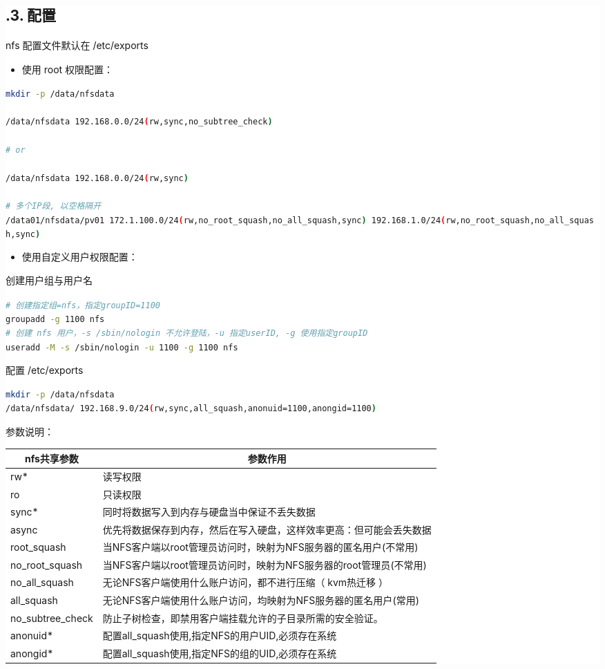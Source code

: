 ## .3. 配置

nfs 配置文件默认在 /etc/exports

- 使用 root 权限配置：

```sh
mkdir -p /data/nfsdata

/data/nfsdata 192.168.0.0/24(rw,sync,no_subtree_check)

# or

/data/nfsdata 192.168.0.0/24(rw,sync)

# 多个IP段, 以空格隔开
/data01/nfsdata/pv01 172.1.100.0/24(rw,no_root_squash,no_all_squash,sync) 192.168.1.0/24(rw,no_root_squash,no_all_squash,sync)
```

- 使用自定义用户权限配置：
  
创建用户组与用户名

```sh
# 创建指定组=nfs，指定groupID=1100
groupadd -g 1100 nfs
# 创建 nfs 用户，-s /sbin/nologin 不允许登陆，-u 指定userID, -g 使用指定groupID
useradd -M -s /sbin/nologin -u 1100 -g 1100 nfs 
```

配置 /etc/exports

```sh
mkdir -p /data/nfsdata
/data/nfsdata/ 192.168.9.0/24(rw,sync,all_squash,anonuid=1100,anongid=1100)
```

参数说明：

| **nfs共享参数** | **参数作用** |
| --- | --- |
| rw* | 读写权限 |
| ro | 只读权限 |
| sync* | 同时将数据写入到内存与硬盘当中保证不丢失数据 |
| async | 优先将数据保存到内存，然后在写入硬盘，这样效率更高：但可能会丢失数据 |
| root_squash | 当NFS客户端以root管理员访问时，映射为NFS服务器的匿名用户(不常用) |
| no_root_squash | 当NFS客户端以root管理员访问时，映射为NFS服务器的root管理员(不常用) |
| no_all_squash | 无论NFS客户端使用什么账户访问，都不进行压缩（ kvm热迁移 ） |
| all_squash | 无论NFS客户端使用什么账户访问，均映射为NFS服务器的匿名用户(常用) |
| no_subtree_check | 防止子树检查，即禁用客户端挂载允许的子目录所需的安全验证。 |
| anonuid* | 配置all_squash使用,指定NFS的用户UID,必须存在系统 |
| anongid* | 配置all_squash使用,指定NFS的组的UID,必须存在系统 |
